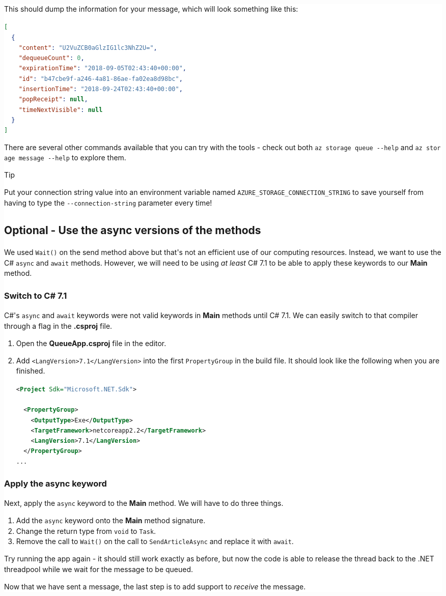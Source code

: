 This should dump the information for your message, which will look something like this:

```json
[
  {
    "content": "U2VuZCB0aGlzIG1lc3NhZ2U=",
    "dequeueCount": 0,
    "expirationTime": "2018-09-05T02:43:40+00:00",
    "id": "b47cbe9f-a246-4a81-86ae-fa02ea8d98bc",
    "insertionTime": "2018-09-24T02:43:40+00:00",
    "popReceipt": null,
    "timeNextVisible": null
  }
]
```

There are several other commands available that you can try with the tools - check out both `az storage queue --help` and `az storage message --help` to explore them.

> [!TIP]
> Put your connection string value into an environment variable named `AZURE_STORAGE_CONNECTION_STRING` to save yourself from having to type the `--connection-string` parameter every time!

## Optional - Use the async versions of the methods

We used `Wait()` on the send method above but that's not an efficient use of our computing resources. Instead, we want to use the C# `async` and `await` methods. However, we will need to be using _at least_ C# 7.1 to be able to apply these keywords to our **Main** method.

### Switch to C# 7.1

C#'s `async` and `await` keywords were not valid keywords in **Main** methods until C# 7.1. We can easily switch to that compiler through a flag in the **.csproj** file.

1. Open the **QueueApp.csproj** file in the editor.

1. Add `<LangVersion>7.1</LangVersion>` into the first `PropertyGroup` in the build file. It should look like the following when you are finished.
    
    ```xml
    <Project Sdk="Microsoft.NET.Sdk">
    
      <PropertyGroup>
        <OutputType>Exe</OutputType>
        <TargetFramework>netcoreapp2.2</TargetFramework>
        <LangVersion>7.1</LangVersion> 
      </PropertyGroup>
    ...
    ```
    
### Apply the async keyword

Next, apply the `async` keyword to the **Main** method. We will have to do three things.

1. Add the `async` keyword onto the **Main** method signature.
1. Change the return type from `void` to `Task`.
1. Remove the call to `Wait()` on the call to `SendArticleAsync` and replace it with `await`.

Try running the app again - it should still work exactly as before, but now the code is able to release the thread back to the .NET threadpool while we wait for the message to be queued.

Now that we have sent a message, the last step is to add support to _receive_ the message.
